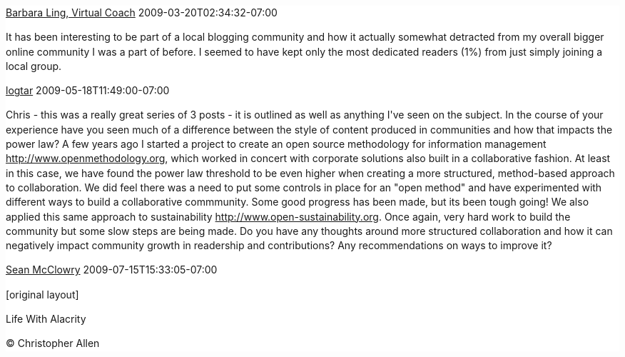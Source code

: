 [Barbara Ling, Virtual Coach](http://www.barbaraling.com) 2009-03-20T02:34:32-07:00

It has been interesting to be part of a local blogging community and how it actually somewhat detracted from my overall bigger online community I was a part of before. I seemed to have kept only the most dedicated readers (1%) from just simply joining a local group.

[logtar](http://blog.logtar.com) 2009-05-18T11:49:00-07:00

Chris - this was a really great series of 3 posts - it is outlined as well as anything I've seen on the subject. In the course of your experience have you seen much of a difference between the style of content produced in communities and how that impacts the power law? A few years ago I started a project to create an open source methodology for information management http://www.openmethodology.org, which worked in concert with corporate solutions also built in a collaborative fashion. At least in this case, we have found the power law threshold to be even higher when creating a more structured, method-based approach to collaboration. We did feel there was a need to put some controls in place for an "open method" and have experimented with different ways to build a collaborative commmunity. Some good progress has been made, but its been tough going! We also applied this same approach to sustainability http://www.open-sustainability.org. Once again, very hard work to build the community but some slow steps are being made. Do you have any thoughts around more structured collaboration and how it can negatively impact community growth in readership and contributions? Any recommendations on ways to improve it?

[Sean McClowry](http://www.openmethodology.org) 2009-07-15T15:33:05-07:00

[original layout]



Life With Alacrity

© Christopher Allen
